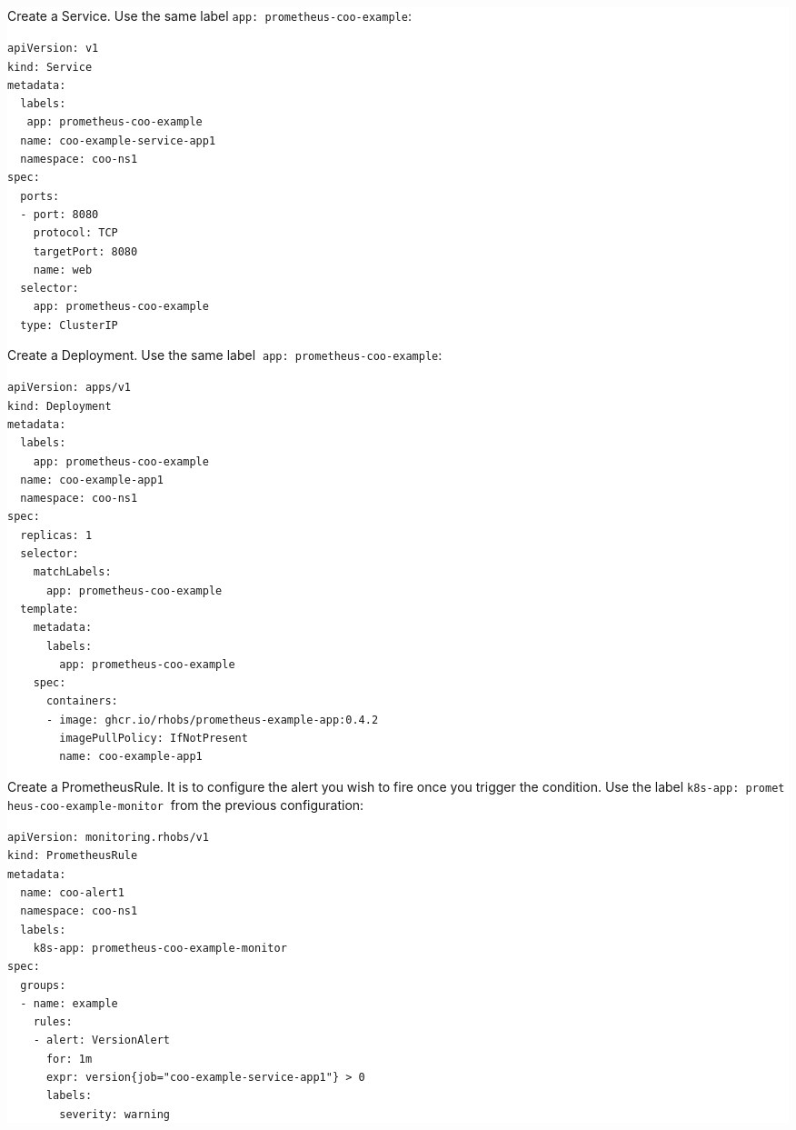 Create a Service. Use the same label `app: prometheus-coo-example`:

```plaintext
apiVersion: v1
kind: Service
metadata:
  labels:
   app: prometheus-coo-example
  name: coo-example-service-app1 
  namespace: coo-ns1
spec:
  ports:
  - port: 8080
    protocol: TCP
    targetPort: 8080
    name: web
  selector:
    app: prometheus-coo-example
  type: ClusterIP
```

Create a Deployment. Use the same label  `app: prometheus-coo-example`:

```plaintext
apiVersion: apps/v1
kind: Deployment
metadata:
  labels:
    app: prometheus-coo-example
  name: coo-example-app1
  namespace: coo-ns1
spec:
  replicas: 1
  selector:
    matchLabels:
      app: prometheus-coo-example
  template:
    metadata:
      labels:
        app: prometheus-coo-example
    spec:
      containers:
      - image: ghcr.io/rhobs/prometheus-example-app:0.4.2
        imagePullPolicy: IfNotPresent
        name: coo-example-app1
```

Create a PrometheusRule. It is to configure the alert you wish to fire once you trigger the condition. Use the label `k8s-app: prometheus-coo-example-monitor`  from the previous configuration:

```plaintext
apiVersion: monitoring.rhobs/v1
kind: PrometheusRule
metadata:
  name: coo-alert1
  namespace: coo-ns1
  labels:
    k8s-app: prometheus-coo-example-monitor
spec:
  groups:
  - name: example
    rules:
    - alert: VersionAlert
      for: 1m
      expr: version{job="coo-example-service-app1"} > 0 
      labels:
        severity: warning
```